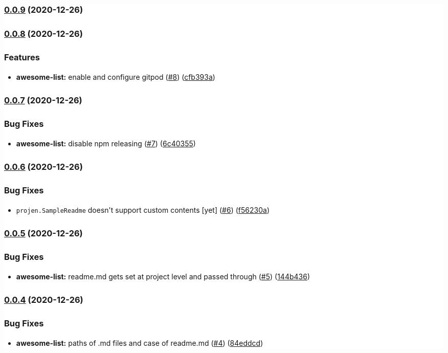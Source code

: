 ### [0.0.9](https://github.com/p6m7g8/p6-projen-project-awesome-list/compare/v0.0.8...v0.0.9) (2020-12-26)

### [0.0.8](https://github.com/p6m7g8/p6-projen-project-awesome-list/compare/v0.0.7...v0.0.8) (2020-12-26)


### Features

* **awesome-list:** enable and configure gitpod ([#8](https://github.com/p6m7g8/p6-projen-project-awesome-list/issues/8)) ([cfb393a](https://github.com/p6m7g8/p6-projen-project-awesome-list/commit/cfb393a9a966fe01861fb7d97dc9171594852816))

### [0.0.7](https://github.com/p6m7g8/p6-projen-project-awesome-list/compare/v0.0.6...v0.0.7) (2020-12-26)


### Bug Fixes

* **awesome-list:** disable npm releasing ([#7](https://github.com/p6m7g8/p6-projen-project-awesome-list/issues/7)) ([6c40355](https://github.com/p6m7g8/p6-projen-project-awesome-list/commit/6c40355e996507192e05060ab35fc38966046a64))

### [0.0.6](https://github.com/p6m7g8/p6-projen-project-awesome-list/compare/v0.0.5...v0.0.6) (2020-12-26)


### Bug Fixes

* `projen.SampleReadme` doesn't support custom contents [yet] ([#6](https://github.com/p6m7g8/p6-projen-project-awesome-list/issues/6)) ([f56230a](https://github.com/p6m7g8/p6-projen-project-awesome-list/commit/f56230aca1db7084c91b7a2d8c9d520b27529e65))

### [0.0.5](https://github.com/p6m7g8/p6-projen-project-awesome-list/compare/v0.0.4...v0.0.5) (2020-12-26)


### Bug Fixes

* **awesome-list:** readme.md gets set at project level and passed through ([#5](https://github.com/p6m7g8/p6-projen-project-awesome-list/issues/5)) ([144b436](https://github.com/p6m7g8/p6-projen-project-awesome-list/commit/144b436daaf0d1722b6e3e3d61b291f2bfba31af))

### [0.0.4](https://github.com/p6m7g8/p6-projen-project-awesome-list/compare/v0.0.3...v0.0.4) (2020-12-26)


### Bug Fixes

* **awesome-list:** paths of .md files and case of readme.md ([#4](https://github.com/p6m7g8/p6-projen-project-awesome-list/issues/4)) ([84eddcd](https://github.com/p6m7g8/p6-projen-project-awesome-list/commit/84eddcdd498df0f0ac4a10ad26375beeace561c1))
